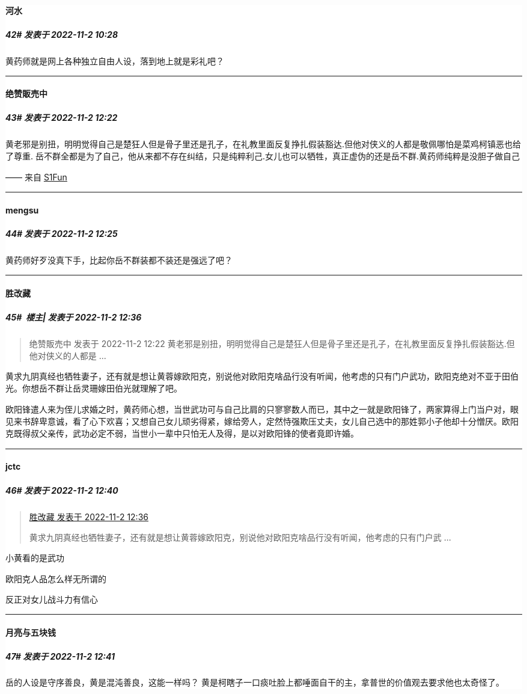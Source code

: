 ####  河水  
##### 42#       发表于 2022-11-2 10:28

黄药师就是网上各种独立自由人设，落到地上就是彩礼吧？

*****

####  绝赞販売中  
##### 43#       发表于 2022-11-2 12:22

黄老邪是别扭，明明觉得自己是楚狂人但是骨子里还是孔子，在礼教里面反复挣扎假装豁达.但他对侠义的人都是敬佩哪怕是菜鸡柯镇恶也给了尊重.
岳不群全都是为了自己，他从来都不存在纠结，只是纯粹利己.女儿也可以牺牲，真正虚伪的还是岳不群.黄药师纯粹是没胆子做自己

—— 来自 [S1Fun](https://s1fun.koalcat.com)

*****

####  mengsu  
##### 44#       发表于 2022-11-2 12:25

黄药师好歹没真下手，比起你岳不群装都不装还是强远了吧？

*****

####  胜改藏  
##### 45#         楼主| 发表于 2022-11-2 12:36

<blockquote>绝赞販売中 发表于 2022-11-2 12:22
黄老邪是别扭，明明觉得自己是楚狂人但是骨子里还是孔子，在礼教里面反复挣扎假装豁达.但他对侠义的人都是 ...</blockquote>
黄求九阴真经也牺牲妻子，还有就是想让黄蓉嫁欧阳克，别说他对欧阳克啥品行没有听闻，他考虑的只有门户武功，欧阳克绝对不亚于田伯光。你想岳不群让岳灵珊嫁田伯光就理解了吧。

欧阳锋遣人来为侄儿求婚之时，黄药师心想，当世武功可与自己比肩的只寥寥数人而已，其中之一就是欧阳锋了，两家算得上门当户对，眼见来书辞卑意诚，看了心下欢喜；又想自己女儿顽劣得紧，嫁给旁人，定然恃强欺压丈夫，女儿自己选中的那姓郭小子他却十分憎厌。欧阳克既得叔父亲传，武功必定不弱，当世小一辈中只怕无人及得，是以对欧阳锋的使者竟即许婚。

*****

####  jctc  
##### 46#       发表于 2022-11-2 12:40

<blockquote><a href="httphttps://bbs.saraba1st.com/2b/forum.php?mod=redirect&amp;goto=findpost&amp;pid=58239108&amp;ptid=2102659" target="_blank">胜改藏 发表于 2022-11-2 12:36</a>

黄求九阴真经也牺牲妻子，还有就是想让黄蓉嫁欧阳克，别说他对欧阳克啥品行没有听闻，他考虑的只有门户武 ...</blockquote>
小黄看的是武功

欧阳克人品怎么样无所谓的

反正对女儿战斗力有信心

*****

####  月亮与五块钱  
##### 47#       发表于 2022-11-2 12:41

岳的人设是守序善良，黄是混沌善良，这能一样吗？
黄是柯瞎子一口痰吐脸上都唾面自干的主，拿普世的价值观去要求他也太奇怪了。
